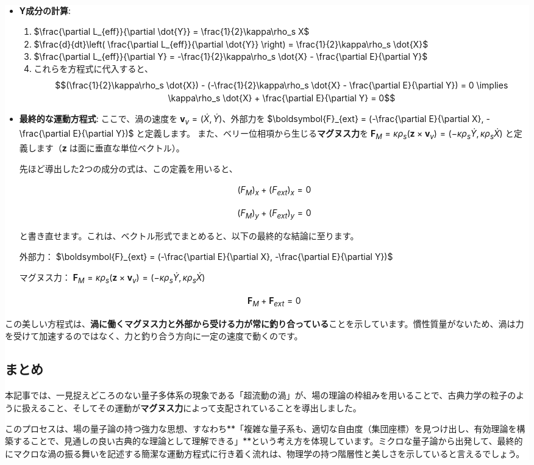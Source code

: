 * **Y成分の計算**:
    1.  $\frac{\partial L_{eff}}{\partial \dot{Y}} = \frac{1}{2}\kappa\rho_s X$
    2.  $\frac{d}{dt}\left( \frac{\partial L_{eff}}{\partial \dot{Y}} \right) = \frac{1}{2}\kappa\rho_s \dot{X}$
    3.  $\frac{\partial L_{eff}}{\partial Y} = -\frac{1}{2}\kappa\rho_s \dot{X} - \frac{\partial E}{\partial Y}$
    4.  これらを方程式に代入すると、
        $$(\frac{1}{2}\kappa\rho_s \dot{X}) - (-\frac{1}{2}\kappa\rho_s \dot{X} - \frac{\partial E}{\partial Y}) = 0 \implies \kappa\rho_s \dot{X} + \frac{\partial E}{\partial Y} = 0$$

* **最終的な運動方程式**:
    ここで、渦の速度を $\boldsymbol{v}_v = (\dot{X}, \dot{Y})$、外部力を $\boldsymbol{F}_{ext} = (-\frac{\partial E}{\partial X}, -\frac{\partial E}{\partial Y})$ と定義します。
    また、ベリー位相項から生じる**マグヌス力**を $\boldsymbol{F}_M = \kappa\rho_s(\boldsymbol{z} \times \boldsymbol{v}_v) = (-\kappa\rho_s\dot{Y}, \kappa\rho_s\dot{X})$ と定義します（$\boldsymbol{z}$ は面に垂直な単位ベクトル）。

    先ほど導出した2つの成分の式は、この定義を用いると、

    $$(F_M)_x + (F_{ext})_x = 0$$

    $$(F_M)_y + (F_{ext})_y = 0$$

    と書き直せます。これは、ベクトル形式でまとめると、以下の最終的な結論に至ります。
    <div class="note-box">
    
    外部力： $\boldsymbol{F}_{ext} = (-\frac{\partial E}{\partial X}, -\frac{\partial E}{\partial Y})$

    マグヌス力： $\boldsymbol{F}_M = \kappa\rho_s(\boldsymbol{z} \times \boldsymbol{v}_v) = (-\kappa\rho_s\dot{Y}, \kappa\rho_s\dot{X})$ 

    $$\boldsymbol{F}_M + \boldsymbol{F}_{ext} = 0$$
    </div>

この美しい方程式は、**渦に働くマグヌス力と外部から受ける力が常に釣り合っている**ことを示しています。慣性質量がないため、渦は力を受けて加速するのではなく、力と釣り合う方向に一定の速度で動くのです。

## まとめ

本記事では、一見捉えどころのない量子多体系の現象である「超流動の渦」が、場の理論の枠組みを用いることで、古典力学の粒子のように扱えること、そしてその運動が**マグヌス力**によって支配されていることを導出しました。

このプロセスは、場の量子論の持つ強力な思想、すなわち**「複雑な量子系も、適切な自由度（集団座標）を見つけ出し、有効理論を構築することで、見通しの良い古典的な理論として理解できる」**という考え方を体現しています。ミクロな量子論から出発して、最終的にマクロな渦の振る舞いを記述する簡潔な運動方程式に行き着く流れは、物理学の持つ階層性と美しさを示していると言えるでしょう。